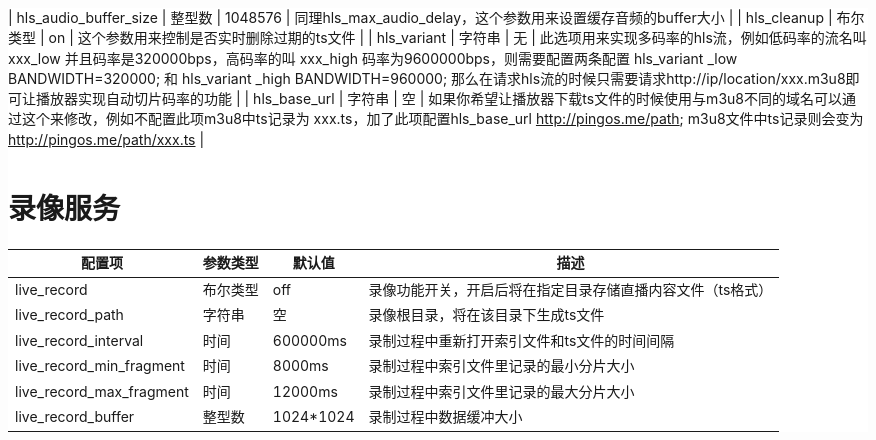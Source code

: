 | hls_audio_buffer_size | 整型数       | 1048576         | 同理hls_max_audio_delay，这个参数用来设置缓存音频的buffer大小 |
| hls_cleanup           | 布尔类型     | on              | 这个参数用来控制是否实时删除过期的ts文件                     |
| hls_variant           | 字符串       | 无              | 此选项用来实现多码率的hls流，例如低码率的流名叫 xxx_low 并且码率是320000bps，高码率的叫 xxx_high 码率为9600000bps，则需要配置两条配置 hls_variant _low BANDWIDTH=320000; 和 hls_variant _high BANDWIDTH=960000; 那么在请求hls流的时候只需要请求http://ip/location/xxx.m3u8即可让播放器实现自动切片码率的功能 |
| hls_base_url          | 字符串       | 空              | 如果你希望让播放器下载ts文件的时候使用与m3u8不同的域名可以通过这个来修改，例如不配置此项m3u8中ts记录为 xxx.ts，加了此项配置hls_base_url http://pingos.me/path; m3u8文件中ts记录则会变为 http://pingos.me/path/xxx.ts |

# 录像服务

| 配置项                   | 参数类型 | 默认值    | 描述                                                       |
| ------------------------ | -------- | --------- | ---------------------------------------------------------- |
| live_record              | 布尔类型 | off       | 录像功能开关，开启后将在指定目录存储直播内容文件（ts格式） |
| live_record_path         | 字符串   | 空        | 录像根目录，将在该目录下生成ts文件                         |
| live_record_interval     | 时间     | 600000ms  | 录制过程中重新打开索引文件和ts文件的时间间隔               |
| live_record_min_fragment | 时间     | 8000ms    | 录制过程中索引文件里记录的最小分片大小                     |
| live_record_max_fragment | 时间     | 12000ms   | 录制过程中索引文件里记录的最大分片大小                     |
| live_record_buffer       | 整型数   | 1024*1024 | 录制过程中数据缓冲大小                                     |

